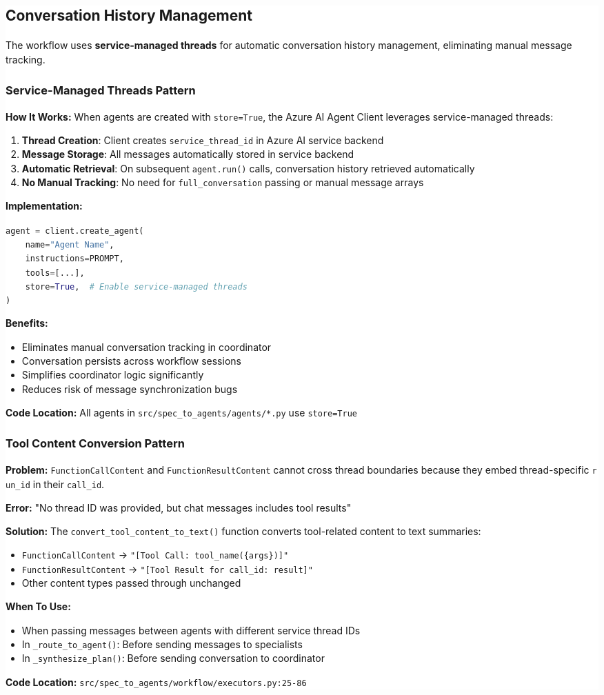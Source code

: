 ## Conversation History Management

The workflow uses **service-managed threads** for automatic conversation history management, eliminating manual message tracking.

### Service-Managed Threads Pattern

**How It Works:**
When agents are created with `store=True`, the Azure AI Agent Client leverages service-managed threads:

1. **Thread Creation**: Client creates `service_thread_id` in Azure AI service backend
2. **Message Storage**: All messages automatically stored in service backend
3. **Automatic Retrieval**: On subsequent `agent.run()` calls, conversation history retrieved automatically
4. **No Manual Tracking**: No need for `full_conversation` passing or manual message arrays

**Implementation:**
```python
agent = client.create_agent(
    name="Agent Name",
    instructions=PROMPT,
    tools=[...],
    store=True,  # Enable service-managed threads
)
```

**Benefits:**
- Eliminates manual conversation tracking in coordinator
- Conversation persists across workflow sessions
- Simplifies coordinator logic significantly
- Reduces risk of message synchronization bugs

**Code Location:** All agents in `src/spec_to_agents/agents/*.py` use `store=True`

### Tool Content Conversion Pattern

**Problem:** `FunctionCallContent` and `FunctionResultContent` cannot cross thread boundaries because they embed thread-specific `run_id` in their `call_id`.

**Error:** "No thread ID was provided, but chat messages includes tool results"

**Solution:** The `convert_tool_content_to_text()` function converts tool-related content to text summaries:
- `FunctionCallContent` → `"[Tool Call: tool_name({args})]"`
- `FunctionResultContent` → `"[Tool Result for call_id: result]"`
- Other content types passed through unchanged

**When To Use:**
- When passing messages between agents with different service thread IDs
- In `_route_to_agent()`: Before sending messages to specialists
- In `_synthesize_plan()`: Before sending conversation to coordinator

**Code Location:** `src/spec_to_agents/workflow/executors.py:25-86`
